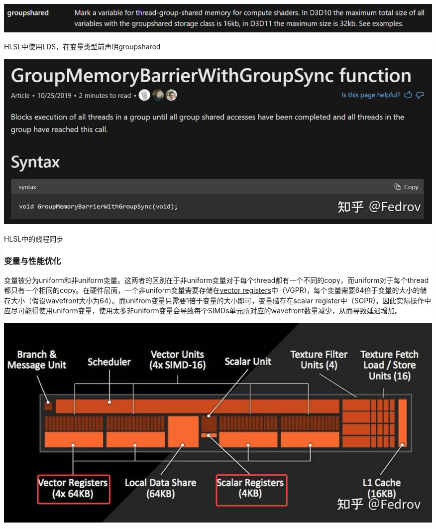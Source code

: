 ![img](./assets/v2-d17857c3c604b06bc4b96230796e4ba0_1440w.png)

HLSL中使用LDS，在变量类型前声明groupshared

![img](./assets/v2-aec8d8e086d4f9d38516c4b9f343f302_1440w.jpg)

HLSL中的线程同步

### **变量与性能优化**

变量被分为uniform和非uniform变量。这两者的区别在于非uniform变量对于每个thread都有一个不同的copy，而uniform对于每个thread都只有一个相同的copy。在硬件层面，一个非uniform变量需要存储在[vector registers](https://zhida.zhihu.com/search?content_id=192322254&content_type=Article&match_order=1&q=vector+registers&zhida_source=entity)中（VGPR)，每个变量需要64倍于变量的大小的储存大小（假设wavefront大小为64）。而unifrom变量只需要1倍于变量的大小即可，变量储存在scalar register中（SGPR)。因此实际操作中应尽可能得使用uniform变量，使用太多非uniform变量会导致每个SIMDs单元所对应的wavefront数量减少，从而导致延迟增加。

![img](./assets/v2-a5a6cf6c97629239c636a1844ebd63d1_1440w.jpg)
